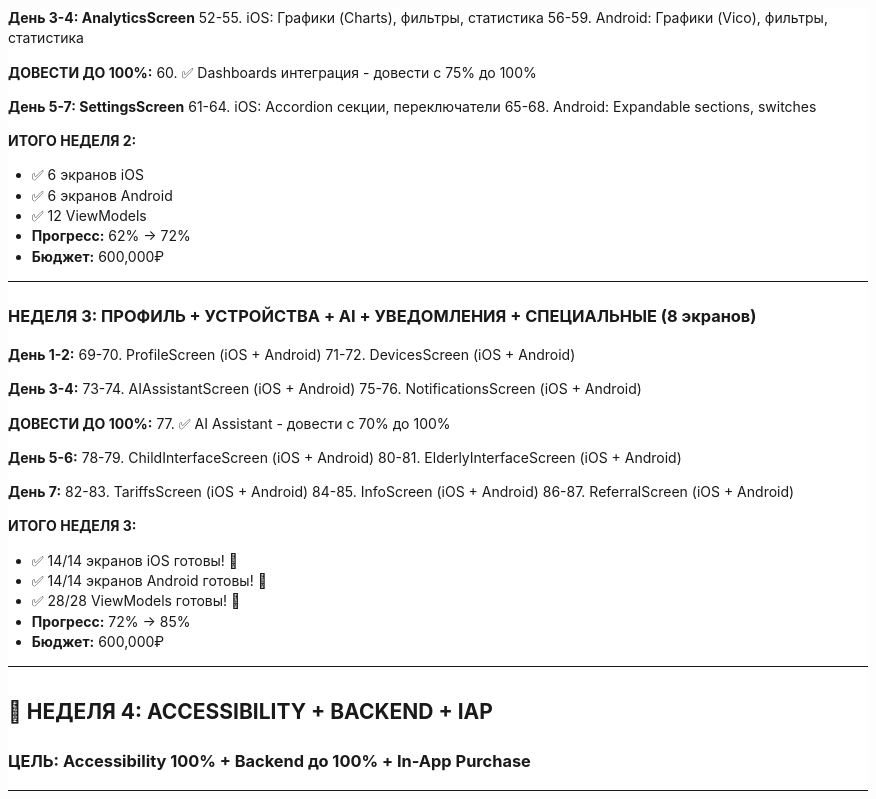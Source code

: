 **День 3-4: AnalyticsScreen**
52-55. iOS: Графики (Charts), фильтры, статистика
56-59. Android: Графики (Vico), фильтры, статистика

**ДОВЕСТИ ДО 100%:**
60. ✅ Dashboards интеграция - довести с 75% до 100%

**День 5-7: SettingsScreen**
61-64. iOS: Accordion секции, переключатели
65-68. Android: Expandable sections, switches

**ИТОГО НЕДЕЛЯ 2:**
- ✅ 6 экранов iOS
- ✅ 6 экранов Android
- ✅ 12 ViewModels
- **Прогресс:** 62% → 72%
- **Бюджет:** 600,000₽

---

### **НЕДЕЛЯ 3: ПРОФИЛЬ + УСТРОЙСТВА + AI + УВЕДОМЛЕНИЯ + СПЕЦИАЛЬНЫЕ (8 экранов)**

**День 1-2:**
69-70. ProfileScreen (iOS + Android)
71-72. DevicesScreen (iOS + Android)

**День 3-4:**
73-74. AIAssistantScreen (iOS + Android)
75-76. NotificationsScreen (iOS + Android)

**ДОВЕСТИ ДО 100%:**
77. ✅ AI Assistant - довести с 70% до 100%

**День 5-6:**
78-79. ChildInterfaceScreen (iOS + Android)
80-81. ElderlyInterfaceScreen (iOS + Android)

**День 7:**
82-83. TariffsScreen (iOS + Android)
84-85. InfoScreen (iOS + Android)
86-87. ReferralScreen (iOS + Android)

**ИТОГО НЕДЕЛЯ 3:**
- ✅ 14/14 экранов iOS готовы! 🎉
- ✅ 14/14 экранов Android готовы! 🎉
- ✅ 28/28 ViewModels готовы! 🎉
- **Прогресс:** 72% → 85%
- **Бюджет:** 600,000₽

---

## 📅 **НЕДЕЛЯ 4: ACCESSIBILITY + BACKEND + IAP**

### **ЦЕЛЬ:** Accessibility 100% + Backend до 100% + In-App Purchase

---